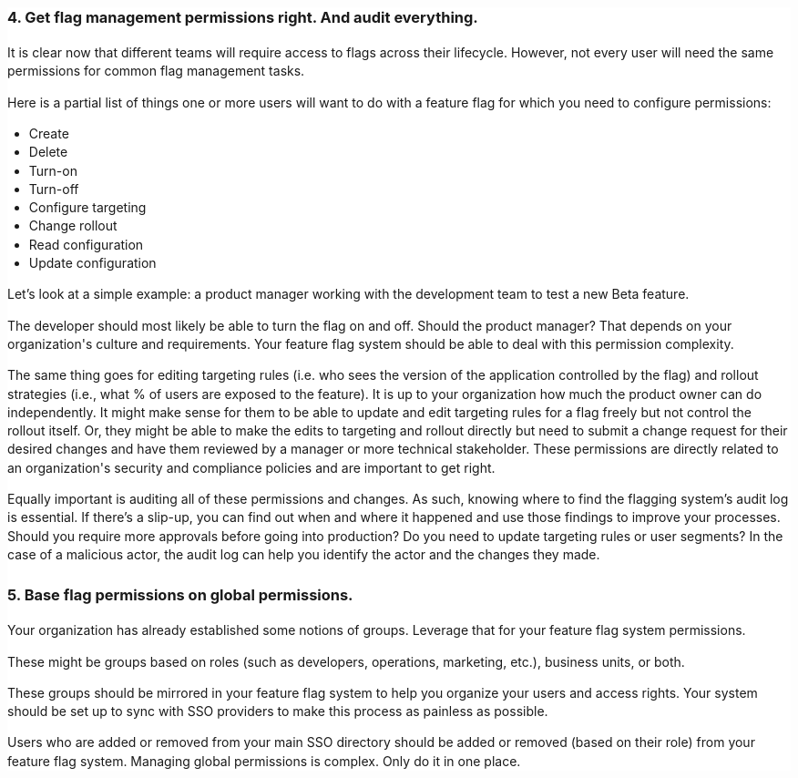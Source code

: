 ### 4. Get flag management permissions right. And audit everything.

It is clear now that different teams will require access to flags across their lifecycle. However, not every user will need the same permissions for common flag management tasks.

Here is a partial list of things one or more users will want to do with a feature flag for which you need to configure permissions:

-   Create
-   Delete
-   Turn-on
-   Turn-off
-   Configure targeting
-   Change rollout
-   Read configuration
-   Update configuration

Let’s look at a simple example: a product manager working with the development team to test a new Beta feature.

The developer should most likely be able to turn the flag on and off. Should the product manager? That depends on your organization's culture and requirements. Your feature flag system should be able to deal with this permission complexity.

The same thing goes for editing targeting rules (i.e. who sees the version of the application controlled by the flag) and rollout strategies (i.e., what % of users are exposed to the feature). It is up to your organization how much the product owner can do independently. It might make sense for them to be able to update and edit targeting rules for a flag freely but not control the rollout itself. Or, they might be able to make the edits to targeting and rollout directly but need to submit a change request for their desired changes and have them reviewed by a manager or more technical stakeholder. These permissions are directly related to an organization's security and compliance policies and are important to get right.

Equally important is auditing all of these permissions and changes. As such, knowing where to find the flagging system’s audit log is essential. If there’s a slip-up, you can find out when and where it happened and use those findings to improve your processes. Should you require more approvals before going into production? Do you need to update targeting rules or user segments? In the case of a malicious actor, the audit log can help you identify the actor and the changes they made.

### 5. Base flag permissions on global permissions.

Your organization has already established some notions of groups. Leverage that for your feature flag system permissions.

These might be groups based on roles (such as developers, operations, marketing, etc.), business units, or both.

These groups should be mirrored in your feature flag system to help you organize your users and access rights. Your system should be set up to sync with SSO providers to make this process as painless as possible.

Users who are added or removed from your main SSO directory should be added or removed (based on their role) from your feature flag system. Managing global permissions is complex. Only do it in one place.
